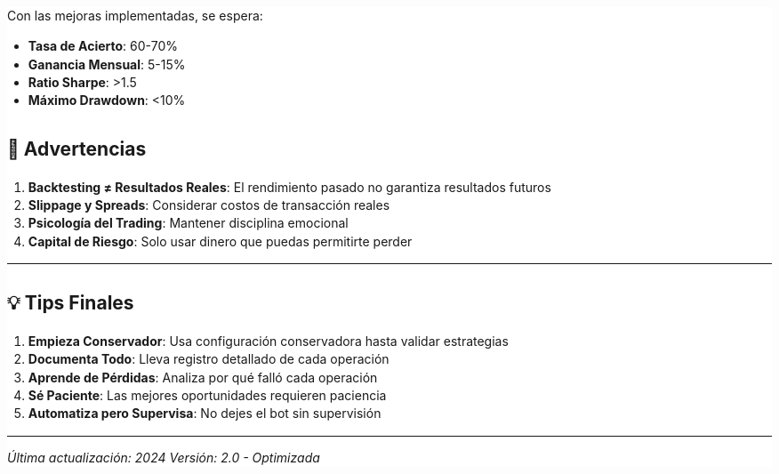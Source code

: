Con las mejoras implementadas, se espera:
- **Tasa de Acierto**: 60-70%
- **Ganancia Mensual**: 5-15%
- **Ratio Sharpe**: >1.5
- **Máximo Drawdown**: <10%

## 🚨 Advertencias

1. **Backtesting ≠ Resultados Reales**: El rendimiento pasado no garantiza resultados futuros
2. **Slippage y Spreads**: Considerar costos de transacción reales
3. **Psicología del Trading**: Mantener disciplina emocional
4. **Capital de Riesgo**: Solo usar dinero que puedas permitirte perder

---

## 💡 Tips Finales

1. **Empieza Conservador**: Usa configuración conservadora hasta validar estrategias
2. **Documenta Todo**: Lleva registro detallado de cada operación
3. **Aprende de Pérdidas**: Analiza por qué falló cada operación
4. **Sé Paciente**: Las mejores oportunidades requieren paciencia
5. **Automatiza pero Supervisa**: No dejes el bot sin supervisión

---

*Última actualización: 2024*
*Versión: 2.0 - Optimizada*
